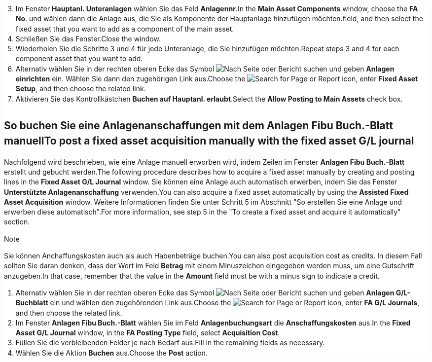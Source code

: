 3. <span data-ttu-id="5e1ff-138">Im Fenster **Hauptanl. Unteranlagen** wählen Sie das Feld **Anlagennr**.</span><span class="sxs-lookup"><span data-stu-id="5e1ff-138">In the **Main Asset Components** window, choose the **FA No**.</span></span> <span data-ttu-id="5e1ff-139">und wählen dann die Anlage aus, die Sie als Komponente der Hauptanlage hinzufügen möchten.</span><span class="sxs-lookup"><span data-stu-id="5e1ff-139">field, and then select the fixed asset that you want to add as a component of the main asset.</span></span>
4. <span data-ttu-id="5e1ff-140">Schließen Sie das Fenster.</span><span class="sxs-lookup"><span data-stu-id="5e1ff-140">Close the window.</span></span>
5. <span data-ttu-id="5e1ff-141">Wiederholen Sie die Schritte 3 und 4 für jede Unteranlage, die Sie hinzufügen möchten.</span><span class="sxs-lookup"><span data-stu-id="5e1ff-141">Repeat steps 3 and 4 for each component asset that you want to add.</span></span>
6. <span data-ttu-id="5e1ff-142">Alternativ wählen Sie in der rechten oberen Ecke das Symbol ![Nach Seite oder Bericht suchen](media/ui-search/search_small.png "Nach Seite oder Bericht suchen") und geben **Anlagen einrichten** ein. Wählen Sie dann den zugehörigen Link aus.</span><span class="sxs-lookup"><span data-stu-id="5e1ff-142">Choose the ![Search for Page or Report](media/ui-search/search_small.png "Search for Page or Report icon") icon, enter **Fixed Asset Setup**, and then choose the related link.</span></span>
7. <span data-ttu-id="5e1ff-143">Aktivieren Sie das Kontrollkästchen **Buchen auf Hauptanl. erlaubt**.</span><span class="sxs-lookup"><span data-stu-id="5e1ff-143">Select the **Allow Posting to Main Assets** check box.</span></span>

## <a name="to-post-a-fixed-asset-acquisition-manually-with-the-fixed-asset-gl-journal"></a><span data-ttu-id="5e1ff-144">So buchen Sie eine Anlagenanschaffungen mit dem Anlagen Fibu Buch.-Blatt manuell</span><span class="sxs-lookup"><span data-stu-id="5e1ff-144">To post a fixed asset acquisition manually with the fixed asset G/L journal</span></span>
<span data-ttu-id="5e1ff-145">Nachfolgend wird beschrieben, wie eine Anlage manuell erworben wird, indem Zeilen im Fenster **Anlagen Fibu Buch.-Blatt** erstellt und gebucht werden.</span><span class="sxs-lookup"><span data-stu-id="5e1ff-145">The following procedure describes how to acquire a fixed asset manually by creating and posting lines in the **Fixed Asset G/L Journal** window.</span></span> <span data-ttu-id="5e1ff-146">Sie können eine Anlage auch automatisch erwerben, indem Sie das Fenster **Unterstützte Anlagenanschaffung** verwenden.</span><span class="sxs-lookup"><span data-stu-id="5e1ff-146">You can also acquire a fixed asset automatically by using the **Assisted Fixed Asset Acquisition** window.</span></span> <span data-ttu-id="5e1ff-147">Weitere Informationen finden Sie unter Schritt 5 im Abschnitt "So erstellen Sie eine Anlage und erwerben diese automatisch".</span><span class="sxs-lookup"><span data-stu-id="5e1ff-147">For more information, see step 5 in the "To create a fixed asset and acquire it automatically" section.</span></span>

> [!NOTE]  
>   <span data-ttu-id="5e1ff-148">Sie können Anchaffungskosten auch als auch Habenbeträge buchen.</span><span class="sxs-lookup"><span data-stu-id="5e1ff-148">You can also post acquisition cost as credits.</span></span> <span data-ttu-id="5e1ff-149">In diesem Fall sollten Sie daran denken, dass der Wert im Feld **Betrag** mit einem Minuszeichen eingegeben werden muss, um eine Gutschrift anzugeben.</span><span class="sxs-lookup"><span data-stu-id="5e1ff-149">In that case, remember that the value in the **Amount** field must be with a minus sign to indicate a credit.</span></span>

1. <span data-ttu-id="5e1ff-150">Alternativ wählen Sie in der rechten oberen Ecke das Symbol ![Nach Seite oder Bericht suchen](media/ui-search/search_small.png "Nach Seite oder Bericht suchen") und geben **Anlagen G/L-Buchblatt** ein und wählen den zugehörenden Link aus.</span><span class="sxs-lookup"><span data-stu-id="5e1ff-150">Choose the ![Search for Page or Report](media/ui-search/search_small.png "Search for Page or Report icon") icon, enter **FA G/L Journals**, and then choose the related link.</span></span>
2. <span data-ttu-id="5e1ff-151">Im Fenster **Anlagen Fibu Buch.-Blatt** wählen Sie im Feld **Anlagenbuchungsart** die **Anschaffungskosten** aus.</span><span class="sxs-lookup"><span data-stu-id="5e1ff-151">In the **Fixed Asset G/L Journal** window, in the **FA Posting Type** field, select **Acquisition Cost**.</span></span>
3. <span data-ttu-id="5e1ff-152">Füllen Sie die verbleibenden Felder je nach Bedarf aus.</span><span class="sxs-lookup"><span data-stu-id="5e1ff-152">Fill in the remaining fields as necessary.</span></span>
4. <span data-ttu-id="5e1ff-153">Wählen Sie die Aktion **Buchen** aus.</span><span class="sxs-lookup"><span data-stu-id="5e1ff-153">Choose the **Post** action.</span></span>  
